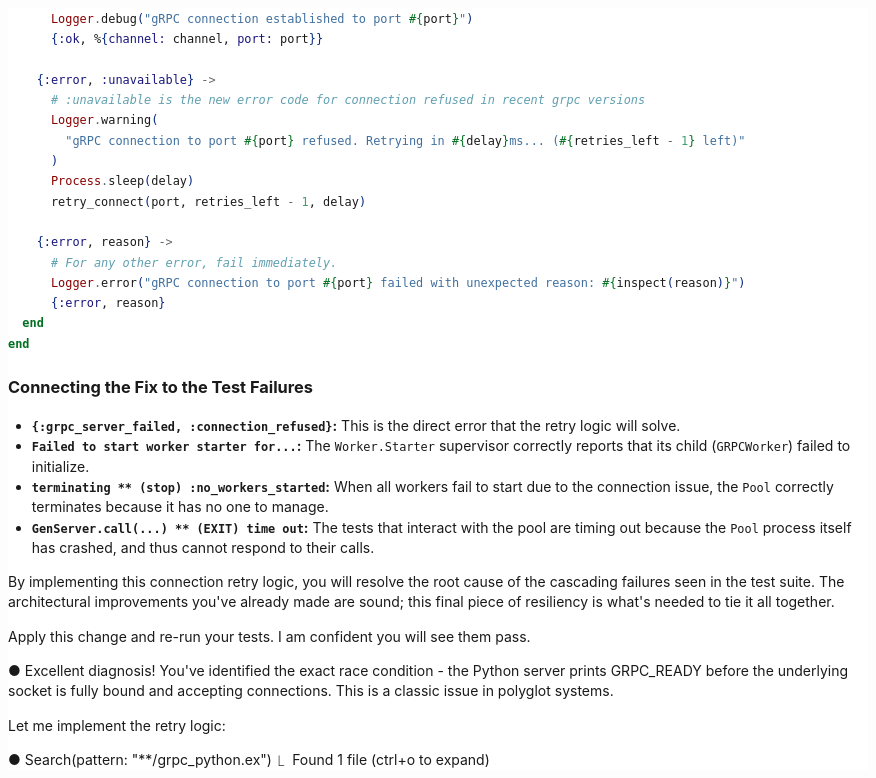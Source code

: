 ```elixir
      Logger.debug("gRPC connection established to port #{port}")
      {:ok, %{channel: channel, port: port}}

    {:error, :unavailable} ->
      # :unavailable is the new error code for connection refused in recent grpc versions
      Logger.warning(
        "gRPC connection to port #{port} refused. Retrying in #{delay}ms... (#{retries_left - 1} left)"
      )
      Process.sleep(delay)
      retry_connect(port, retries_left - 1, delay)

    {:error, reason} ->
      # For any other error, fail immediately.
      Logger.error("gRPC connection to port #{port} failed with unexpected reason: #{inspect(reason)}")
      {:error, reason}
  end
end
```

### **Connecting the Fix to the Test Failures**

*   **`{:grpc_server_failed, :connection_refused}`:** This is the direct error that the retry logic will solve.
*   **`Failed to start worker starter for...`:** The `Worker.Starter` supervisor correctly reports that its child
(`GRPCWorker`) failed to initialize.
*   **`terminating ** (stop) :no_workers_started`:** When all workers fail to start due to the connection issue, the `Pool`
correctly terminates because it has no one to manage.
*   **`GenServer.call(...) ** (EXIT) time out`:** The tests that interact with the pool are timing out because the `Pool`
process itself has crashed, and thus cannot respond to their calls.

By implementing this connection retry logic, you will resolve the root cause of the cascading failures seen in the test
suite. The architectural improvements you've already made are sound; this final piece of resiliency is what's needed to tie
it all together.

Apply this change and re-run your tests. I am confident you will see them pass.

● Excellent diagnosis! You've identified the exact race condition - the Python server prints GRPC_READY before the
  underlying socket is fully bound and accepting connections. This is a classic issue in polyglot systems.

  Let me implement the retry logic:

● Search(pattern: "**/grpc_python.ex")
  ⎿  Found 1 file (ctrl+o to expand)
